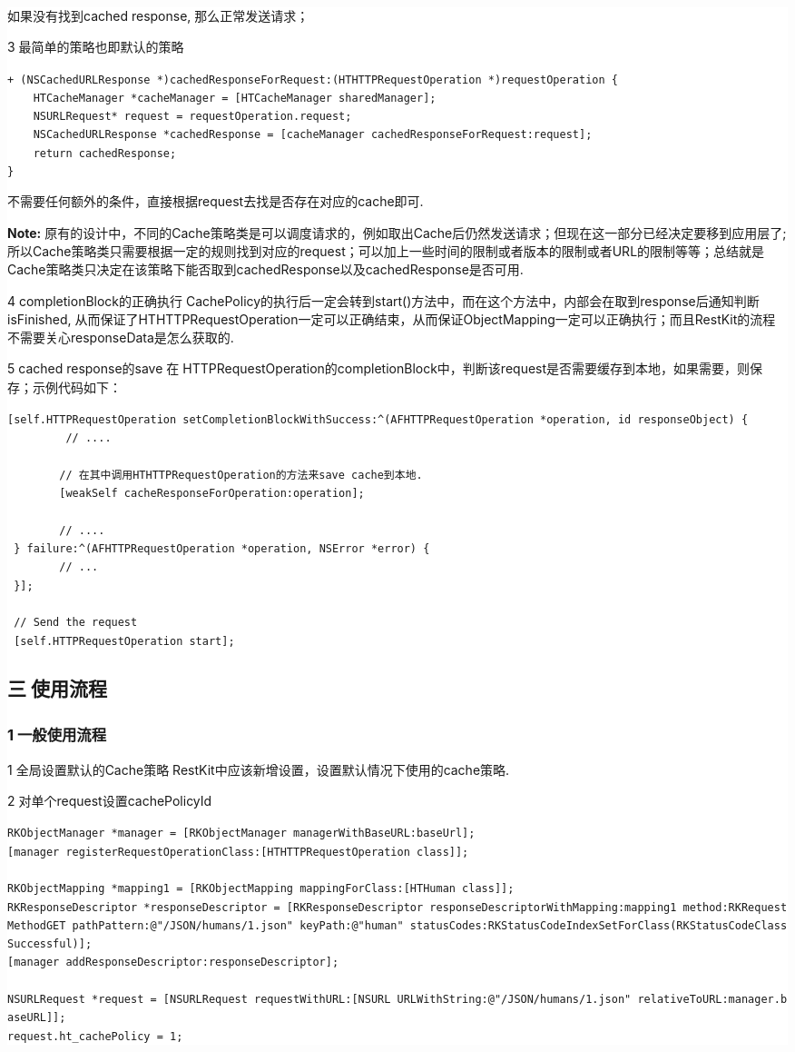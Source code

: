 如果没有找到cached response, 那么正常发送请求；

3 最简单的策略也即默认的策略

	+ (NSCachedURLResponse *)cachedResponseForRequest:(HTHTTPRequestOperation *)requestOperation {
	    HTCacheManager *cacheManager = [HTCacheManager sharedManager];
	    NSURLRequest* request = requestOperation.request;
	    NSCachedURLResponse *cachedResponse = [cacheManager cachedResponseForRequest:request];
	    return cachedResponse;
	}
不需要任何额外的条件，直接根据request去找是否存在对应的cache即可.

**Note:** 原有的设计中，不同的Cache策略类是可以调度请求的，例如取出Cache后仍然发送请求；但现在这一部分已经决定要移到应用层了;
所以Cache策略类只需要根据一定的规则找到对应的request；可以加上一些时间的限制或者版本的限制或者URL的限制等等；总结就是Cache策略类只决定在该策略下能否取到cachedResponse以及cachedResponse是否可用.

4 completionBlock的正确执行
CachePolicy的执行后一定会转到start()方法中，而在这个方法中，内部会在取到response后通知判断isFinished, 从而保证了HTHTTPRequestOperation一定可以正确结束，从而保证ObjectMapping一定可以正确执行；而且RestKit的流程不需要关心responseData是怎么获取的.

5 cached response的save
在 HTTPRequestOperation的completionBlock中，判断该request是否需要缓存到本地，如果需要，则保存；示例代码如下：

	
	[self.HTTPRequestOperation setCompletionBlockWithSuccess:^(AFHTTPRequestOperation *operation, id responseObject) {
			 // ....
			 
			// 在其中调用HTHTTPRequestOperation的方法来save cache到本地.
	        [weakSelf cacheResponseForOperation:operation];
	        
	 		// ....
	 } failure:^(AFHTTPRequestOperation *operation, NSError *error) {
			// ...
	 }];
	    
	 // Send the request
	 [self.HTTPRequestOperation start];

## 三 使用流程
### 1 一般使用流程
1 全局设置默认的Cache策略
	RestKit中应该新增设置，设置默认情况下使用的cache策略.

2 对单个request设置cachePolicyId

    RKObjectManager *manager = [RKObjectManager managerWithBaseURL:baseUrl];
    [manager registerRequestOperationClass:[HTHTTPRequestOperation class]];
    
    RKObjectMapping *mapping1 = [RKObjectMapping mappingForClass:[HTHuman class]];
    RKResponseDescriptor *responseDescriptor = [RKResponseDescriptor responseDescriptorWithMapping:mapping1 method:RKRequestMethodGET pathPattern:@"/JSON/humans/1.json" keyPath:@"human" statusCodes:RKStatusCodeIndexSetForClass(RKStatusCodeClassSuccessful)];
    [manager addResponseDescriptor:responseDescriptor];

    NSURLRequest *request = [NSURLRequest requestWithURL:[NSURL URLWithString:@"/JSON/humans/1.json" relativeToURL:manager.baseURL]];
    request.ht_cachePolicy = 1;
    